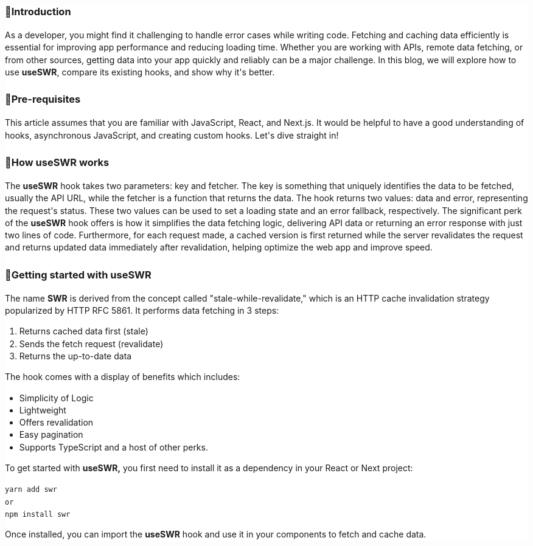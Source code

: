 ### 🚩Introduction

As a developer, you might find it challenging to handle error cases while writing code. Fetching and caching data efficiently is essential for improving app performance and reducing loading time. Whether you are working with APIs, remote data fetching, or from other sources, getting data into your app quickly and reliably can be a major challenge. In this blog, we will explore how to use **useSWR**, compare its existing hooks, and show why it's better.

### 🚩Pre-requisites

This article assumes that you are familiar with JavaScript, React, and Next.js. It would be helpful to have a good understanding of hooks, asynchronous JavaScript, and creating custom hooks. Let's dive straight in!

### 🚩How useSWR works

The **useSWR**
 hook takes two parameters: key and fetcher. The key is something that uniquely identifies the data to be fetched, usually the API URL, while the fetcher is a function that returns the data. The hook returns two values: data and error, representing the request's status. These two values can be used to set a loading state and an error fallback, respectively. The significant perk of the **useSWR**
 hook offers is how it simplifies the data fetching logic, delivering API data or returning an error response with just two lines of code. Furthermore, for each request made, a cached version is first returned while the server revalidates the request and returns updated data immediately after revalidation, helping optimize the web app and improve speed.

### 🚩Getting started with useSWR

The name **SWR** is derived from the concept called "stale-while-revalidate," which is an HTTP cache invalidation strategy popularized by HTTP RFC 5861. It performs data fetching in 3 steps:

1. Returns cached data first (stale)
2. Sends the fetch request (revalidate)
3. Returns the up-to-date data

The hook comes with a display of benefits which includes:

- Simplicity of Logic
- Lightweight
- Offers revalidation
- Easy pagination
- Supports TypeScript and a host of other perks.

To get started with **useSWR,** you first need to install it as a dependency in your React or Next project:

```jsx
yarn add swr 
or
npm install swr
```

Once installed, you can import the **useSWR** hook and use it in your components to fetch and cache data.
